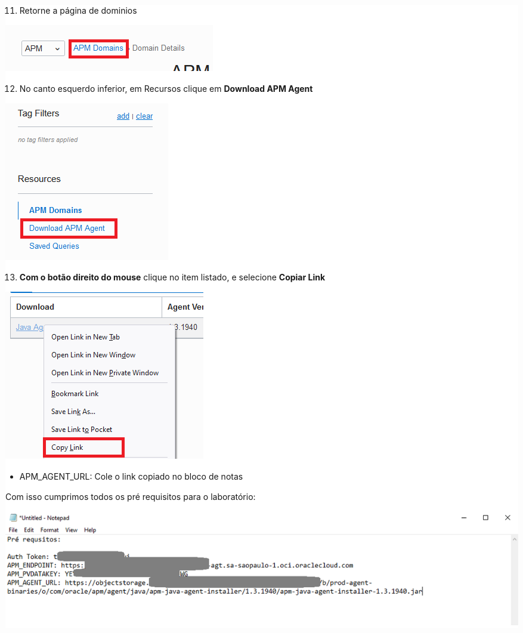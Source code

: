  11. Retorne a página de dominios

 ![](./IMG/009-LAB4.png)
 
 12. No canto esquerdo inferior, em Recursos clique em **Download APM Agent**

 ![](./IMG/010-LAB4.png)
 
 13. **Com o botão direito do mouse** clique no item listado, e selecione **Copiar Link**

 ![](./IMG/011-LAB4.png)

 - APM_AGENT_URL: Cole o link copiado no bloco de notas 

Com isso cumprimos todos os pré requisitos para o laboratório:

 ![](./IMG/012-LAB4.png)
 
